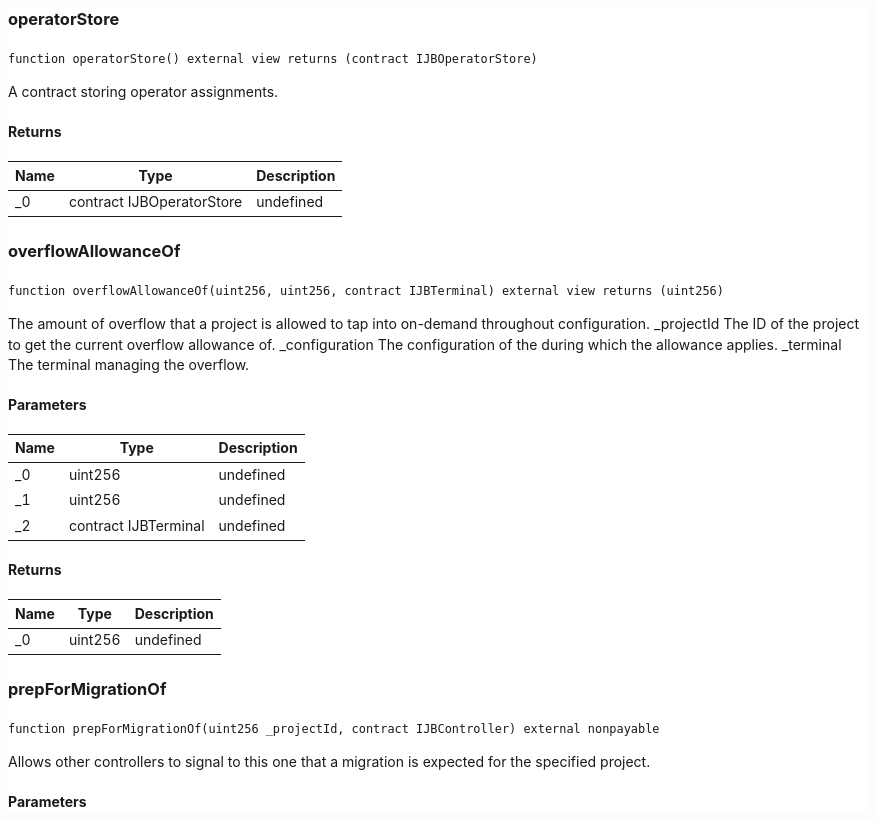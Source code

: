 ### operatorStore

```solidity
function operatorStore() external view returns (contract IJBOperatorStore)
```

 A contract storing operator assignments.




#### Returns

| Name | Type | Description |
|---|---|---|
| _0 | contract IJBOperatorStore | undefined

### overflowAllowanceOf

```solidity
function overflowAllowanceOf(uint256, uint256, contract IJBTerminal) external view returns (uint256)
```

 The amount of overflow that a project is allowed to tap into on-demand throughout configuration. _projectId The ID of the project to get the current overflow allowance of. _configuration The configuration of the during which the allowance applies. _terminal The terminal managing the overflow.



#### Parameters

| Name | Type | Description |
|---|---|---|
| _0 | uint256 | undefined
| _1 | uint256 | undefined
| _2 | contract IJBTerminal | undefined

#### Returns

| Name | Type | Description |
|---|---|---|
| _0 | uint256 | undefined

### prepForMigrationOf

```solidity
function prepForMigrationOf(uint256 _projectId, contract IJBController) external nonpayable
```

Allows other controllers to signal to this one that a migration is expected for the specified project.



#### Parameters
